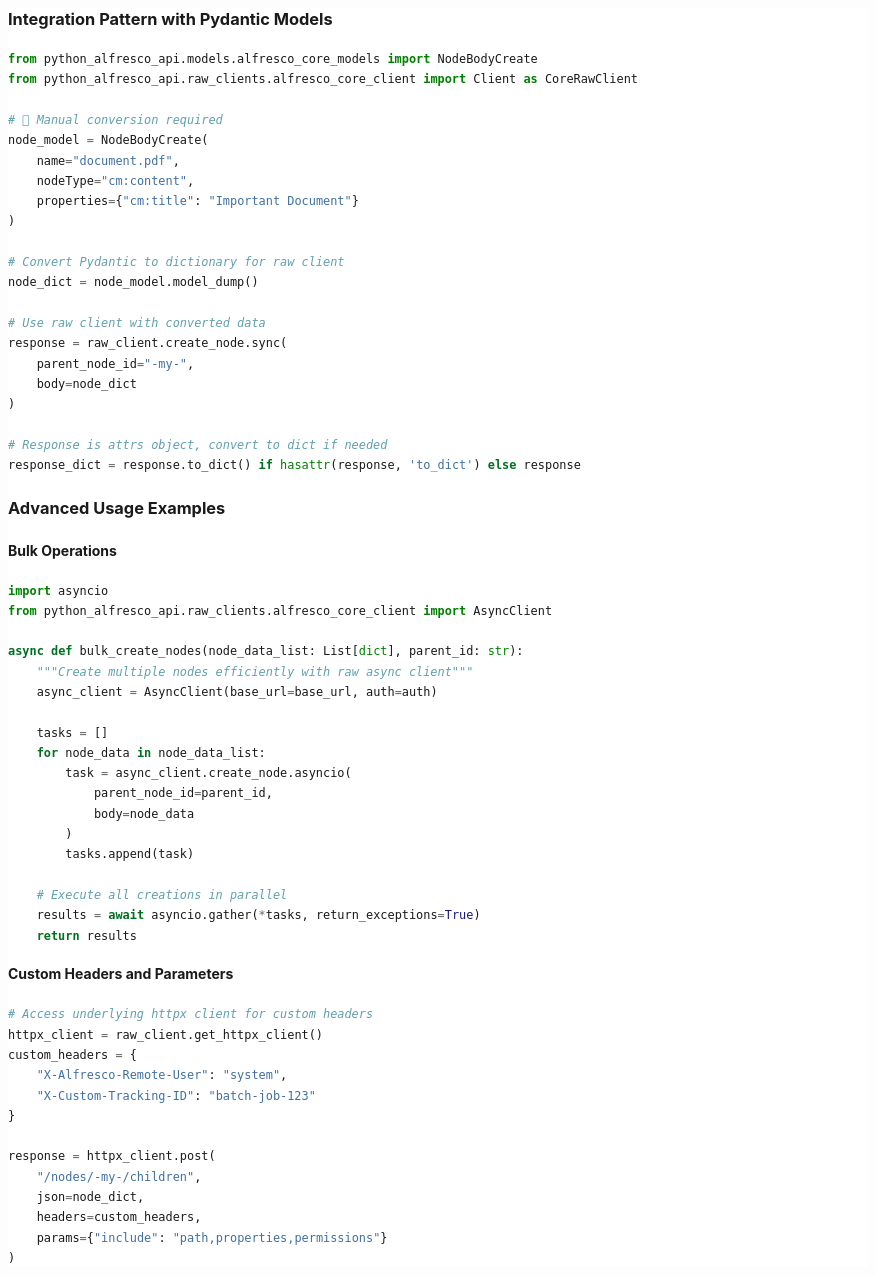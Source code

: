 ### **Integration Pattern with Pydantic Models**
```python
from python_alfresco_api.models.alfresco_core_models import NodeBodyCreate
from python_alfresco_api.raw_clients.alfresco_core_client import Client as CoreRawClient

# 🔧 Manual conversion required
node_model = NodeBodyCreate(
    name="document.pdf",
    nodeType="cm:content",
    properties={"cm:title": "Important Document"}
)

# Convert Pydantic to dictionary for raw client
node_dict = node_model.model_dump()

# Use raw client with converted data
response = raw_client.create_node.sync(
    parent_node_id="-my-",
    body=node_dict
)

# Response is attrs object, convert to dict if needed
response_dict = response.to_dict() if hasattr(response, 'to_dict') else response
```

### **Advanced Usage Examples**

#### **Bulk Operations**
```python
import asyncio
from python_alfresco_api.raw_clients.alfresco_core_client import AsyncClient

async def bulk_create_nodes(node_data_list: List[dict], parent_id: str):
    """Create multiple nodes efficiently with raw async client"""
    async_client = AsyncClient(base_url=base_url, auth=auth)
    
    tasks = []
    for node_data in node_data_list:
        task = async_client.create_node.asyncio(
            parent_node_id=parent_id,
            body=node_data
        )
        tasks.append(task)
    
    # Execute all creations in parallel
    results = await asyncio.gather(*tasks, return_exceptions=True)
    return results
```

#### **Custom Headers and Parameters**
```python
# Access underlying httpx client for custom headers
httpx_client = raw_client.get_httpx_client()
custom_headers = {
    "X-Alfresco-Remote-User": "system",
    "X-Custom-Tracking-ID": "batch-job-123"
}

response = httpx_client.post(
    "/nodes/-my-/children",
    json=node_dict,
    headers=custom_headers,
    params={"include": "path,properties,permissions"}
)
```